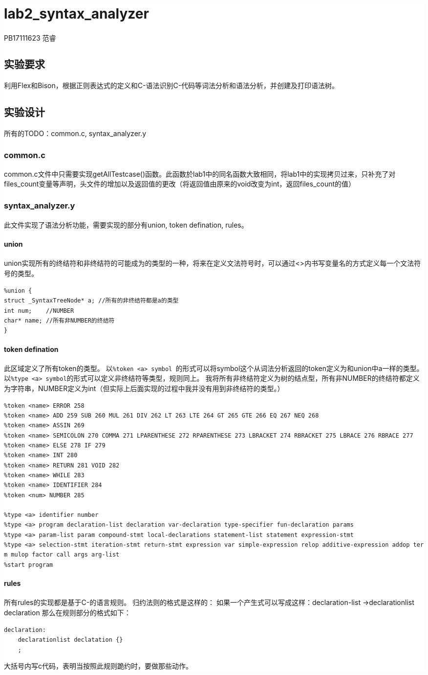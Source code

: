 # lab2_syntax_analyzer
PB17111623 范睿
## 实验要求
利用Flex和Bison，根据正则表达式的定义和C-语法识别C-代码等词法分析和语法分析，并创建及打印语法树。
## 实验设计
所有的TODO：common.c, syntax_analyzer.y
### common.c
common.c文件中只需要实现getAllTestcase()函数。此函数於lab1中的同名函数大致相同，将lab1中的实现拷贝过来，只补充了对files_count变量等声明，头文件的增加以及返回值的更改（将返回值由原来的void改变为int，返回files_count的值）
### syntax_analyzer.y
此文件实现了语法分析功能，需要实现的部分有union, token defination, rules。
#### union
union实现所有的终结符和非终结符的可能成为的类型的一种，将来在定义文法符号时，可以通过<>内书写变量名的方式定义每一个文法符号的类型。
```
%union {
struct _SyntaxTreeNode* a; //所有的非终结符都是a的类型
int num;	//NUMBER
char* name; //所有非NUMBER的终结符
}
```
#### token defination
此区域定义了所有token的类型。
以```%token <a> symbol ```的形式可以将symbol这个从词法分析返回的token定义为和union中a一样的类型。
以```%type <a> symbol```的形式可以定义非终结符等类型，规则同上。
我将所有非终结符定义为树的结点型，所有非NUMBER的终结符都定义为字符串，NUMBER定义为int（但实际上后面实现的过程中我并没有用到非终结符的类型。）
```
%token <name> ERROR 258
%token <name> ADD 259 SUB 260 MUL 261 DIV 262 LT 263 LTE 264 GT 265 GTE 266 EQ 267 NEQ 268
%token <name> ASSIN 269
%token <name> SEMICOLON 270 COMMA 271 LPARENTHESE 272 RPARENTHESE 273 LBRACKET 274 RBRACKET 275 LBRACE 276 RBRACE 277
%token <name> ELSE 278 IF 279
%token <name> INT 280 
%token <name> RETURN 281 VOID 282
%token <name> WHILE 283
%token <name> IDENTIFIER 284
%token <num> NUMBER 285

%type <a> identifier number
%type <a> program declaration-list declaration var-declaration type-specifier fun-declaration params 
%type <a> param-list param compound-stmt local-declarations statement-list statement expression-stmt 
%type <a> selection-stmt iteration-stmt return-stmt expression var simple-expression relop additive-expression addop term mulop factor call args arg-list
%start program
```
#### rules
所有rules的实现都是基于C-的语言规则。
归约法则的格式是这样的：
如果一个产生式可以写成这样：declaration-list ->declarationlist declaration
那么在规则部分的格式如下：
```
declaration:
	declarationlist declatation {}
	;
```
大括号内写c代码，表明当按照此规则跪约时，要做那些动作。
